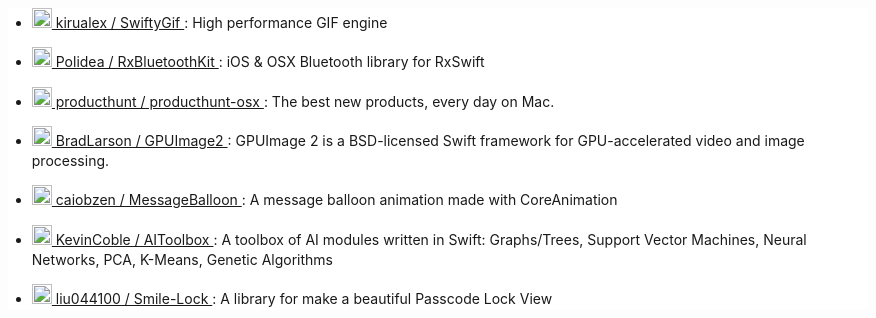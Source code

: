 * <img src='https://avatars1.githubusercontent.com/u/431974?v=3&s=40' height='20' width='20'>[
      kirualex
      /
      SwiftyGif
](https://github.com/kirualex/SwiftyGif): 
      High performance GIF engine
    
* <img src='https://avatars1.githubusercontent.com/u/6010341?v=3&s=40' height='20' width='20'>[
      Polidea
      /
      RxBluetoothKit
](https://github.com/Polidea/RxBluetoothKit): 
      iOS & OSX Bluetooth library for RxSwift
    
* <img src='https://avatars2.githubusercontent.com/u/2778007?v=3&s=40' height='20' width='20'>[
      producthunt
      /
      producthunt-osx
](https://github.com/producthunt/producthunt-osx): 
      The best new products, every day on Mac.
    
* <img src='https://avatars2.githubusercontent.com/u/954279?v=3&s=40' height='20' width='20'>[
      BradLarson
      /
      GPUImage2
](https://github.com/BradLarson/GPUImage2): 
      GPUImage 2 is a BSD-licensed Swift framework for GPU-accelerated video and image processing.
    
* <img src='https://avatars0.githubusercontent.com/u/997521?v=3&s=40' height='20' width='20'>[
      caiobzen
      /
      MessageBalloon
](https://github.com/caiobzen/MessageBalloon): 
      A message balloon animation made with CoreAnimation
    
* <img src='https://avatars3.githubusercontent.com/u/16549117?v=3&s=40' height='20' width='20'>[
      KevinCoble
      /
      AIToolbox
](https://github.com/KevinCoble/AIToolbox): 
      A toolbox of AI modules written in Swift: Graphs/Trees, Support Vector Machines, Neural Networks, PCA, K-Means, Genetic Algorithms
    
* <img src='https://avatars2.githubusercontent.com/u/3689476?v=3&s=40' height='20' width='20'>[
      liu044100
      /
      Smile-Lock
](https://github.com/liu044100/Smile-Lock): 
      A library for make a beautiful Passcode Lock View
    